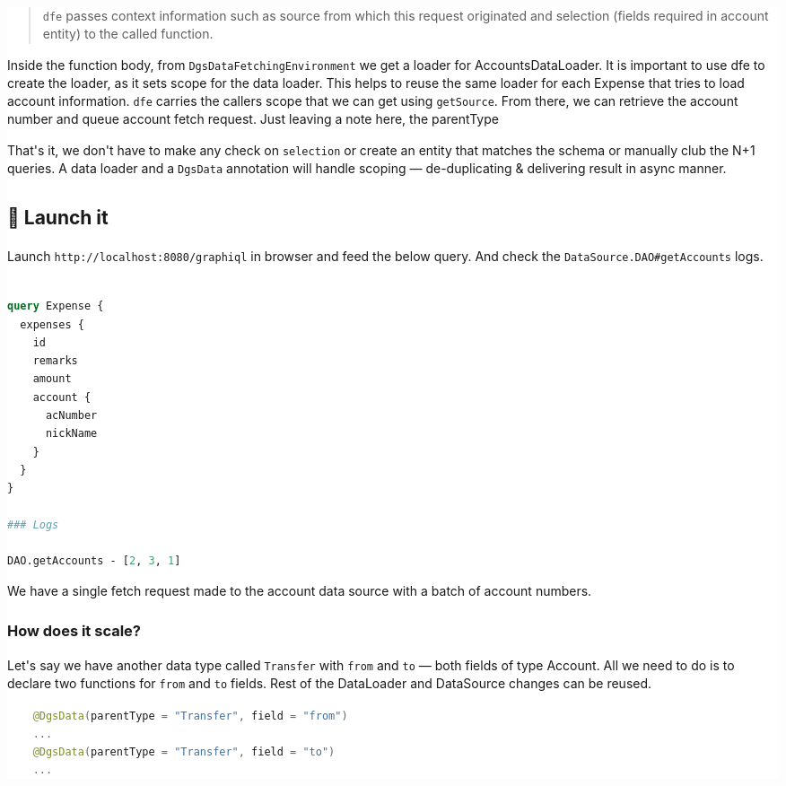 > `dfe` passes context information such as source from which this request originated and selection (fields required in account entity) to the called function.

Inside the function body, from `DgsDataFetchingEnvironment` we get a loader for AccountsDataLoader. It is important to use dfe to create the loader, as it sets scope for the data loader. This helps to reuse the same loader for each Expense that tries to load account information. `dfe` carries the callers scope that we can get using `getSource`. From there, we can retrieve the account number and queue account fetch request. Just leaving a note here, the parentType


That's it, we don't have to make any check on `selection` or create an entity that matches the schema or manually club the N+1 queries. A data loader and a `DgsData` annotation will handle scoping — de-duplicating & delivering result in async manner.



## 🚀 Launch it

Launch `http://localhost:8080/graphiql` in browser and feed the below query. And check the `DataSource.DAO#getAccounts` logs.

```graphql

query Expense {
  expenses {
    id
    remarks
    amount
    account {
      acNumber
      nickName
    }
  }
}

### Logs

DAO.getAccounts - [2, 3, 1]

```

We have a single fetch request made to the account data source with a batch of account numbers. 


### How does it scale?
Let's say we have another data type called `Transfer` with `from` and `to` — both fields of type Account. All we need to do is to declare two functions for `from` and `to` fields. Rest of the DataLoader and DataSource changes can be reused.

```kotlin
    @DgsData(parentType = "Transfer", field = "from")
    ...
    @DgsData(parentType = "Transfer", field = "to")
    ...

```
